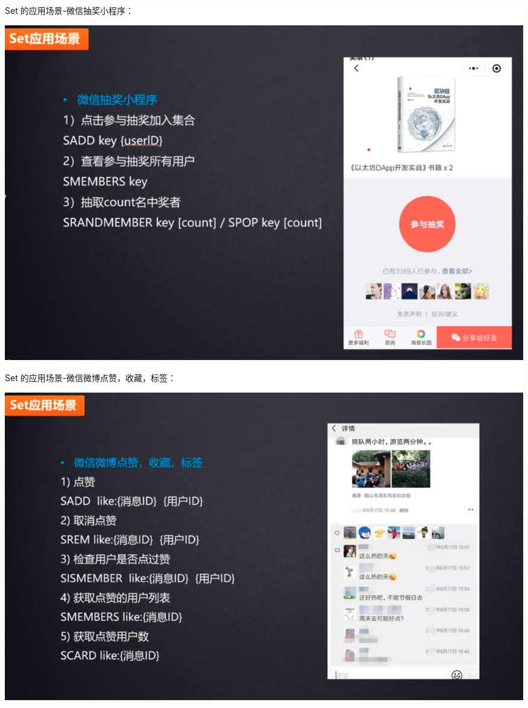 Set 的应用场景-微信抽奖小程序：

![image-20210402230514628]( Redis面试大全.assets/image-20210402230514628.png)

Set 的应用场景-微信微博点赞，收藏，标签：

![image-20210402230842619](Redis面试大全.assets/image-20210402230842619.png)
